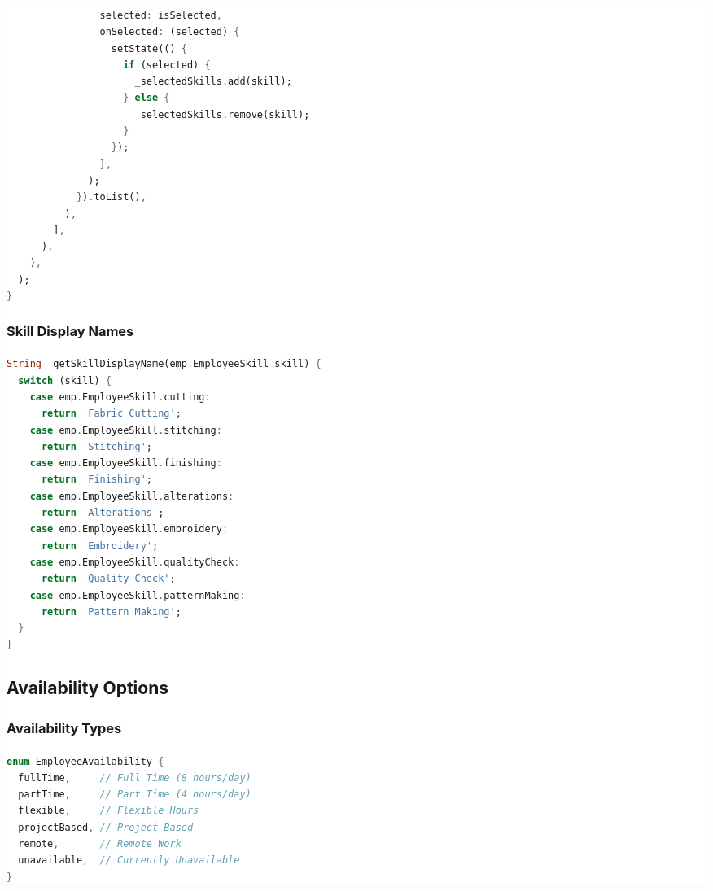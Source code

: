 ```dart
                selected: isSelected,
                onSelected: (selected) {
                  setState(() {
                    if (selected) {
                      _selectedSkills.add(skill);
                    } else {
                      _selectedSkills.remove(skill);
                    }
                  });
                },
              );
            }).toList(),
          ),
        ],
      ),
    ),
  );
}
```

### Skill Display Names
```dart
String _getSkillDisplayName(emp.EmployeeSkill skill) {
  switch (skill) {
    case emp.EmployeeSkill.cutting:
      return 'Fabric Cutting';
    case emp.EmployeeSkill.stitching:
      return 'Stitching';
    case emp.EmployeeSkill.finishing:
      return 'Finishing';
    case emp.EmployeeSkill.alterations:
      return 'Alterations';
    case emp.EmployeeSkill.embroidery:
      return 'Embroidery';
    case emp.EmployeeSkill.qualityCheck:
      return 'Quality Check';
    case emp.EmployeeSkill.patternMaking:
      return 'Pattern Making';
  }
}
```

## Availability Options

### Availability Types
```dart
enum EmployeeAvailability {
  fullTime,     // Full Time (8 hours/day)
  partTime,     // Part Time (4 hours/day)
  flexible,     // Flexible Hours
  projectBased, // Project Based
  remote,       // Remote Work
  unavailable,  // Currently Unavailable
}
```
